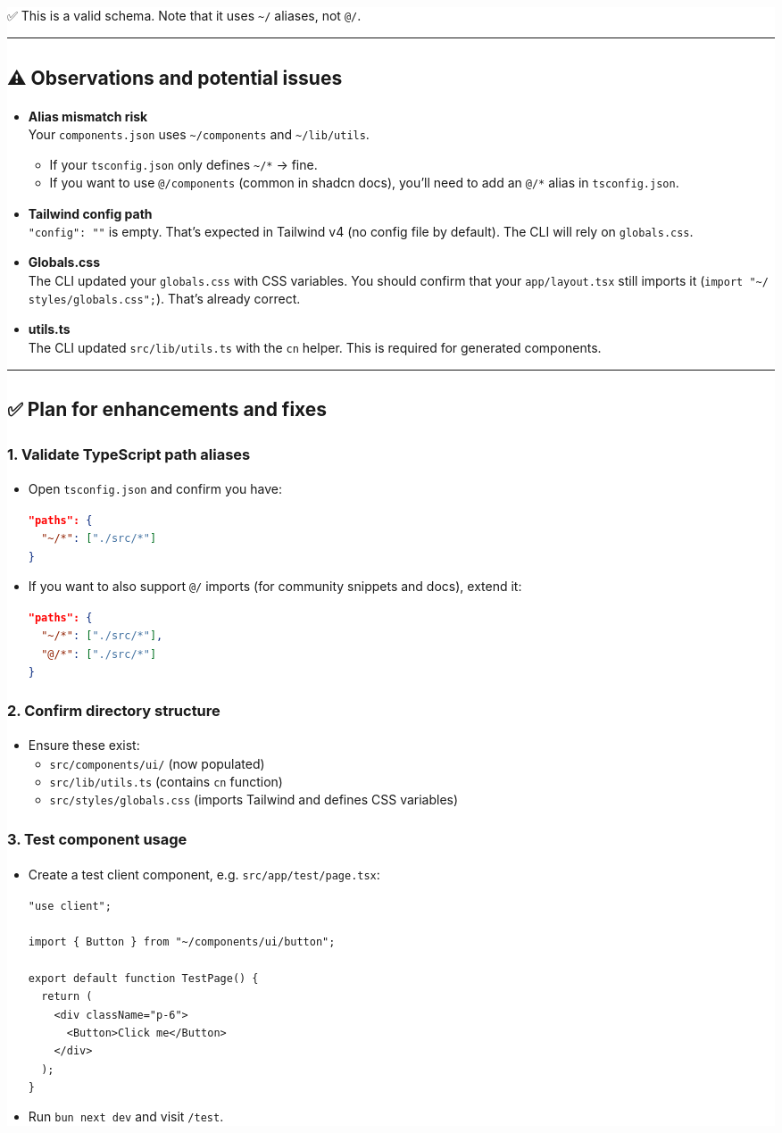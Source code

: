    ✅ This is a valid schema. Note that it uses `~/` aliases, not `@/`.

---

## ⚠️ Observations and potential issues

- **Alias mismatch risk**  
  Your `components.json` uses `~/components` and `~/lib/utils`.  
  - If your `tsconfig.json` only defines `~/*` → fine.  
  - If you want to use `@/components` (common in shadcn docs), you’ll need to add an `@/*` alias in `tsconfig.json`.

- **Tailwind config path**  
  `"config": ""` is empty. That’s expected in Tailwind v4 (no config file by default). The CLI will rely on `globals.css`.

- **Globals.css**  
  The CLI updated your `globals.css` with CSS variables. You should confirm that your `app/layout.tsx` still imports it (`import "~/styles/globals.css";`). That’s already correct.

- **utils.ts**  
  The CLI updated `src/lib/utils.ts` with the `cn` helper. This is required for generated components.

---

## ✅ Plan for enhancements and fixes

### 1. Validate TypeScript path aliases
- Open `tsconfig.json` and confirm you have:
  ```json
  "paths": {
    "~/*": ["./src/*"]
  }
  ```
- If you want to also support `@/` imports (for community snippets and docs), extend it:
  ```json
  "paths": {
    "~/*": ["./src/*"],
    "@/*": ["./src/*"]
  }
  ```

### 2. Confirm directory structure
- Ensure these exist:
  - `src/components/ui/` (now populated)
  - `src/lib/utils.ts` (contains `cn` function)
  - `src/styles/globals.css` (imports Tailwind and defines CSS variables)

### 3. Test component usage
- Create a test client component, e.g. `src/app/test/page.tsx`:
  ```tsx
  "use client";

  import { Button } from "~/components/ui/button";

  export default function TestPage() {
    return (
      <div className="p-6">
        <Button>Click me</Button>
      </div>
    );
  }
  ```
- Run `bun next dev` and visit `/test`.
